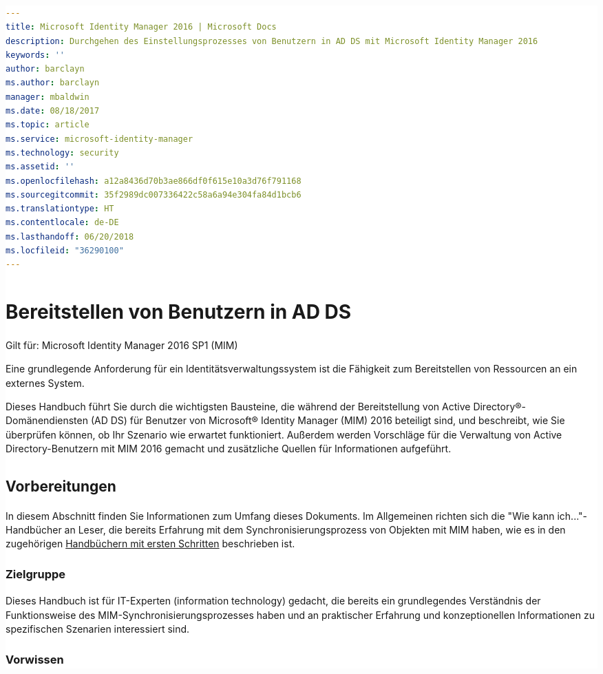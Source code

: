 ```yaml
---
title: Microsoft Identity Manager 2016 | Microsoft Docs
description: Durchgehen des Einstellungsprozesses von Benutzern in AD DS mit Microsoft Identity Manager 2016
keywords: ''
author: barclayn
ms.author: barclayn
manager: mbaldwin
ms.date: 08/18/2017
ms.topic: article
ms.service: microsoft-identity-manager
ms.technology: security
ms.assetid: ''
ms.openlocfilehash: a12a8436d70b3ae866df0f615e10a3d76f791168
ms.sourcegitcommit: 35f2989dc007336422c58a6a94e304fa84d1bcb6
ms.translationtype: HT
ms.contentlocale: de-DE
ms.lasthandoff: 06/20/2018
ms.locfileid: "36290100"
---
```

# <a name="how-do-i-provision-users-to-ad-ds"></a>Bereitstellen von Benutzern in AD DS

Gilt für: Microsoft Identity Manager 2016 SP1 (MIM)

Eine grundlegende Anforderung für ein Identitätsverwaltungssystem ist die Fähigkeit zum Bereitstellen von Ressourcen an ein externes System.

Dieses Handbuch führt Sie durch die wichtigsten Bausteine, die während der Bereitstellung von Active Directory®-Domänendiensten (AD DS) für Benutzer von Microsoft® Identity Manager (MIM) 2016 beteiligt sind, und beschreibt, wie Sie überprüfen können, ob Ihr Szenario wie erwartet funktioniert. Außerdem werden Vorschläge für die Verwaltung von Active Directory-Benutzern mit MIM 2016 gemacht und zusätzliche Quellen für Informationen aufgeführt.

## <a name="before-you-begin"></a>Vorbereitungen


In diesem Abschnitt finden Sie Informationen zum Umfang dieses Dokuments. Im Allgemeinen richten sich die "Wie kann ich..."-Handbücher an Leser, die bereits Erfahrung mit dem Synchronisierungsprozess von Objekten mit MIM haben, wie es in den zugehörigen [Handbüchern mit ersten Schritten](http://go.microsoft.com/FWLink/p/?LinkId=190486) beschrieben ist.

### <a name="audience"></a>Zielgruppe


Dieses Handbuch ist für IT-Experten (information technology) gedacht, die bereits ein grundlegendes Verständnis der Funktionsweise des MIM-Synchronisierungsprozesses haben und an praktischer Erfahrung und konzeptionellen Informationen zu spezifischen Szenarien interessiert sind.

### <a name="prerequisite-knowledge"></a>Vorwissen

